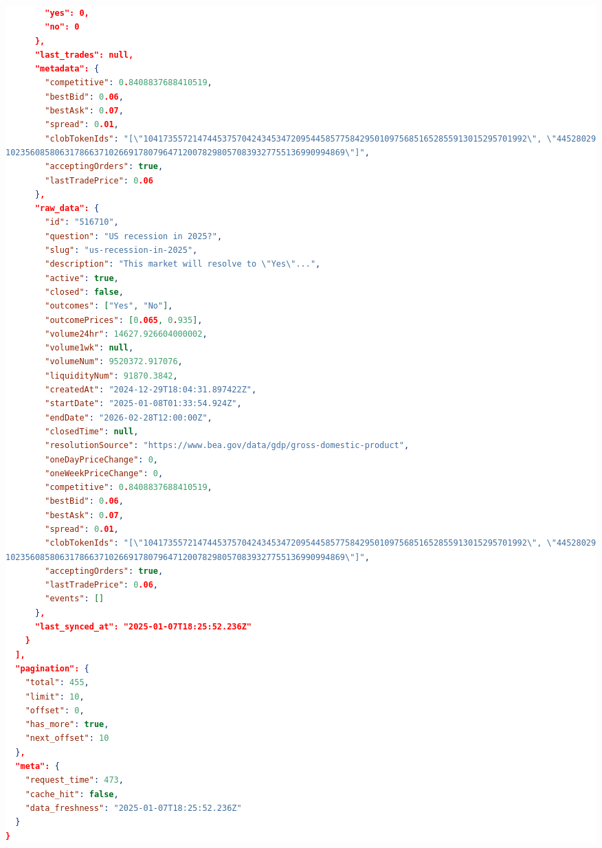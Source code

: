 ```json
        "yes": 0,
        "no": 0
      },
      "last_trades": null,
      "metadata": {
        "competitive": 0.8408837688410519,
        "bestBid": 0.06,
        "bestAsk": 0.07,
        "spread": 0.01,
        "clobTokenIds": "[\"104173557214744537570424345347209544585775842950109756851652855913015295701992\", \"44528029102356085806317866371026691780796471200782980570839327755136990994869\"]",
        "acceptingOrders": true,
        "lastTradePrice": 0.06
      },
      "raw_data": {
        "id": "516710",
        "question": "US recession in 2025?",
        "slug": "us-recession-in-2025",
        "description": "This market will resolve to \"Yes\"...",
        "active": true,
        "closed": false,
        "outcomes": ["Yes", "No"],
        "outcomePrices": [0.065, 0.935],
        "volume24hr": 14627.926604000002,
        "volume1wk": null,
        "volumeNum": 9520372.917076,
        "liquidityNum": 91870.3842,
        "createdAt": "2024-12-29T18:04:31.897422Z",
        "startDate": "2025-01-08T01:33:54.924Z",
        "endDate": "2026-02-28T12:00:00Z",
        "closedTime": null,
        "resolutionSource": "https://www.bea.gov/data/gdp/gross-domestic-product",
        "oneDayPriceChange": 0,
        "oneWeekPriceChange": 0,
        "competitive": 0.8408837688410519,
        "bestBid": 0.06,
        "bestAsk": 0.07,
        "spread": 0.01,
        "clobTokenIds": "[\"104173557214744537570424345347209544585775842950109756851652855913015295701992\", \"44528029102356085806317866371026691780796471200782980570839327755136990994869\"]",
        "acceptingOrders": true,
        "lastTradePrice": 0.06,
        "events": []
      },
      "last_synced_at": "2025-01-07T18:25:52.236Z"
    }
  ],
  "pagination": {
    "total": 455,
    "limit": 10,
    "offset": 0,
    "has_more": true,
    "next_offset": 10
  },
  "meta": {
    "request_time": 473,
    "cache_hit": false,
    "data_freshness": "2025-01-07T18:25:52.236Z"
  }
}
```

